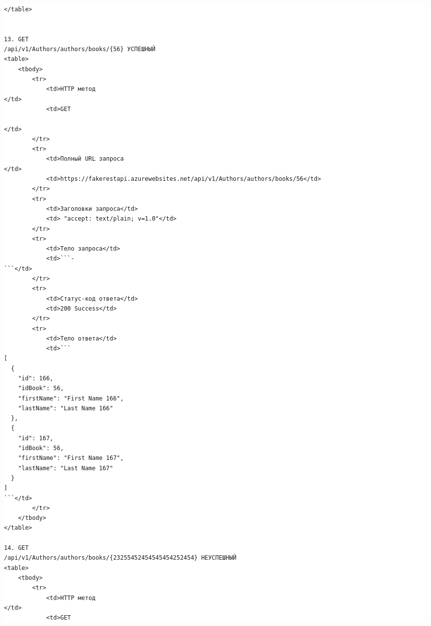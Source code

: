 ```</td>
</table>


13. GET
​/api​/v1​/Authors​/authors​/books​/{56} УСПЕШНЫЙ
<table>
	<tbody>
		<tr>
			<td>HTTP метод
</td>
			<td>GET

</td>
		</tr>
		<tr>
			<td>Полный URL запроса
</td>
			<td>https://fakerestapi.azurewebsites.net/api/v1/Authors/authors/books/56</td>
		</tr>
		<tr>
			<td>Заголовки запроса</td>
			<td> "accept: text/plain; v=1.0"</td>
		</tr>
		<tr>
			<td>Тело запроса</td>
			<td>```-
```</td>
		</tr>
		<tr>
			<td>Статус-код ответа</td>
			<td>200 Success</td>
		</tr>
		<tr>
			<td>Тело ответа</td>
			<td>```
[
  {
    "id": 166,
    "idBook": 56,
    "firstName": "First Name 166",
    "lastName": "Last Name 166"
  },
  {
    "id": 167,
    "idBook": 56,
    "firstName": "First Name 167",
    "lastName": "Last Name 167"
  }
]
```</td>
		</tr>
	</tbody>
</table>

14. GET
​/api​/v1​/Authors​/authors​/books​/{23255452454545454252454} НЕУСПЕШНЫЙ
<table>
	<tbody>
		<tr>
			<td>HTTP метод
</td>
			<td>GET

```